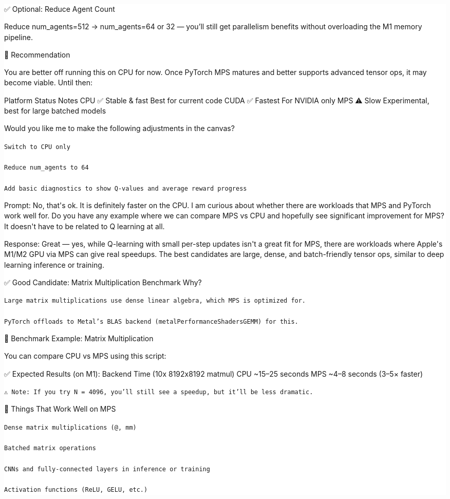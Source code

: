 ✅ Optional: Reduce Agent Count

Reduce num_agents=512 → num_agents=64 or 32 — you’ll still get parallelism benefits without overloading the M1 memory pipeline.

🧠 Recommendation

You are better off running this on CPU for now. Once PyTorch MPS matures and better supports advanced tensor ops, it may become viable. Until then:

Platform	Status	Notes
CPU	✅ Stable & fast	Best for current code
CUDA	✅ Fastest	For NVIDIA only
MPS	⚠️ Slow	Experimental, best for large batched models

Would you like me to make the following adjustments in the canvas?

    Switch to CPU only

    Reduce num_agents to 64

    Add basic diagnostics to show Q-values and average reward progress

Prompt: No, that's ok. It is definitely faster on the CPU. I am curious about whether there are workloads that MPS and PyTorch work well for. Do you have any example where we can compare MPS vs CPU and hopefully see significant improvement for MPS? It doesn't have to be related to Q learning at all.

Response: Great — yes, while Q-learning with small per-step updates isn't a great fit for MPS, there are workloads where Apple's M1/M2 GPU via MPS can give real speedups. The best candidates are large, dense, and batch-friendly tensor ops, similar to deep learning inference or training.

✅ Good Candidate: Matrix Multiplication Benchmark
Why?

    Large matrix multiplications use dense linear algebra, which MPS is optimized for.

    PyTorch offloads to Metal’s BLAS backend (metalPerformanceShadersGEMM) for this.

🔬 Benchmark Example: Matrix Multiplication

You can compare CPU vs MPS using this script:
<provided code saved in mps_compare.py>

✅ Expected Results (on M1):
Backend	Time (10x 8192x8192 matmul)
CPU	~15–25 seconds
MPS	~4–8 seconds (3–5× faster)

    ⚠️ Note: If you try N = 4096, you’ll still see a speedup, but it’ll be less dramatic.

🧪 Things That Work Well on MPS

    Dense matrix multiplications (@, mm)

    Batched matrix operations

    CNNs and fully-connected layers in inference or training

    Activation functions (ReLU, GELU, etc.)
